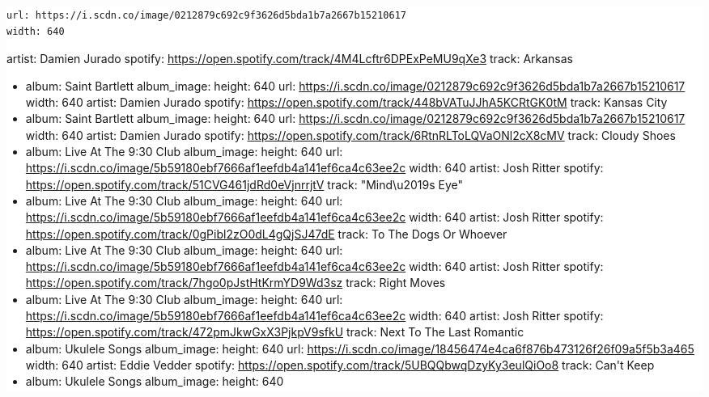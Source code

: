    url: https://i.scdn.co/image/0212879c692c9f3626d5bda1b7a2667b15210617
    width: 640
  artist: Damien Jurado
  spotify: https://open.spotify.com/track/4M4Lcftr6DPExPeMU9qXe3
  track: Arkansas
- album: Saint Bartlett
  album_image:
    height: 640
    url: https://i.scdn.co/image/0212879c692c9f3626d5bda1b7a2667b15210617
    width: 640
  artist: Damien Jurado
  spotify: https://open.spotify.com/track/448bVATuJJhA5KCRtGK0tM
  track: Kansas City
- album: Saint Bartlett
  album_image:
    height: 640
    url: https://i.scdn.co/image/0212879c692c9f3626d5bda1b7a2667b15210617
    width: 640
  artist: Damien Jurado
  spotify: https://open.spotify.com/track/6RtnRLToLQVaONl2cX8cMV
  track: Cloudy Shoes
- album: Live At The 9:30 Club
  album_image:
    height: 640
    url: https://i.scdn.co/image/5b59180ebf7666af1eefdb4a141ef6ca4c63ee2c
    width: 640
  artist: Josh Ritter
  spotify: https://open.spotify.com/track/51CVG461jdRd0eVjnrrjtV
  track: "Mind\u2019s Eye"
- album: Live At The 9:30 Club
  album_image:
    height: 640
    url: https://i.scdn.co/image/5b59180ebf7666af1eefdb4a141ef6ca4c63ee2c
    width: 640
  artist: Josh Ritter
  spotify: https://open.spotify.com/track/0gPibl2zO0dL4gQjSJ47dE
  track: To The Dogs Or Whoever
- album: Live At The 9:30 Club
  album_image:
    height: 640
    url: https://i.scdn.co/image/5b59180ebf7666af1eefdb4a141ef6ca4c63ee2c
    width: 640
  artist: Josh Ritter
  spotify: https://open.spotify.com/track/7hgo0pJstHtKrmYD9Wd3sz
  track: Right Moves
- album: Live At The 9:30 Club
  album_image:
    height: 640
    url: https://i.scdn.co/image/5b59180ebf7666af1eefdb4a141ef6ca4c63ee2c
    width: 640
  artist: Josh Ritter
  spotify: https://open.spotify.com/track/472pmJkwGxX3PjkpV9sfkU
  track: Next To The Last Romantic
- album: Ukulele Songs
  album_image:
    height: 640
    url: https://i.scdn.co/image/18456474e4ca6f876b473126f26f09a5f5b3a465
    width: 640
  artist: Eddie Vedder
  spotify: https://open.spotify.com/track/5UBQQbwqDzyKy3eulQiOo8
  track: Can't Keep
- album: Ukulele Songs
  album_image:
    height: 640